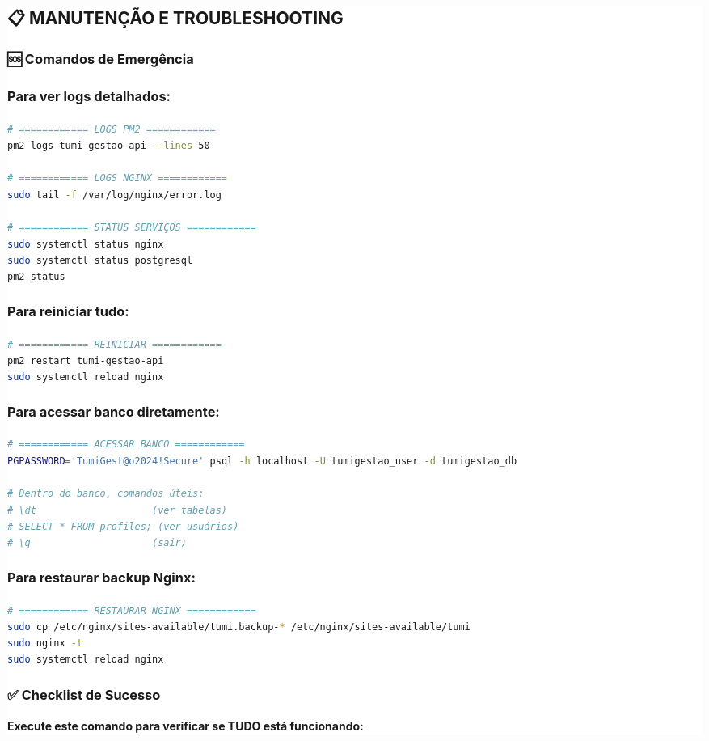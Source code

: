 
## 📋 MANUTENÇÃO E TROUBLESHOOTING

### 🆘 Comandos de Emergência

### Para ver logs detalhados:

```bash
# ============ LOGS PM2 ============
pm2 logs tumi-gestao-api --lines 50

# ============ LOGS NGINX ============
sudo tail -f /var/log/nginx/error.log

# ============ STATUS SERVIÇOS ============
sudo systemctl status nginx
sudo systemctl status postgresql
pm2 status
```

### Para reiniciar tudo:

```bash
# ============ REINICIAR ============
pm2 restart tumi-gestao-api
sudo systemctl reload nginx
```

### Para acessar banco diretamente:

```bash
# ============ ACESSAR BANCO ============
PGPASSWORD='TumiGest@o2024!Secure' psql -h localhost -U tumigestao_user -d tumigestao_db

# Dentro do banco, comandos úteis:
# \dt                    (ver tabelas)
# SELECT * FROM profiles; (ver usuários) 
# \q                     (sair)
```

### Para restaurar backup Nginx:

```bash
# ============ RESTAURAR NGINX ============
sudo cp /etc/nginx/sites-available/tumi.backup-* /etc/nginx/sites-available/tumi
sudo nginx -t
sudo systemctl reload nginx
```

### ✅ Checklist de Sucesso

**Execute este comando para verificar se TUDO está funcionando:**
